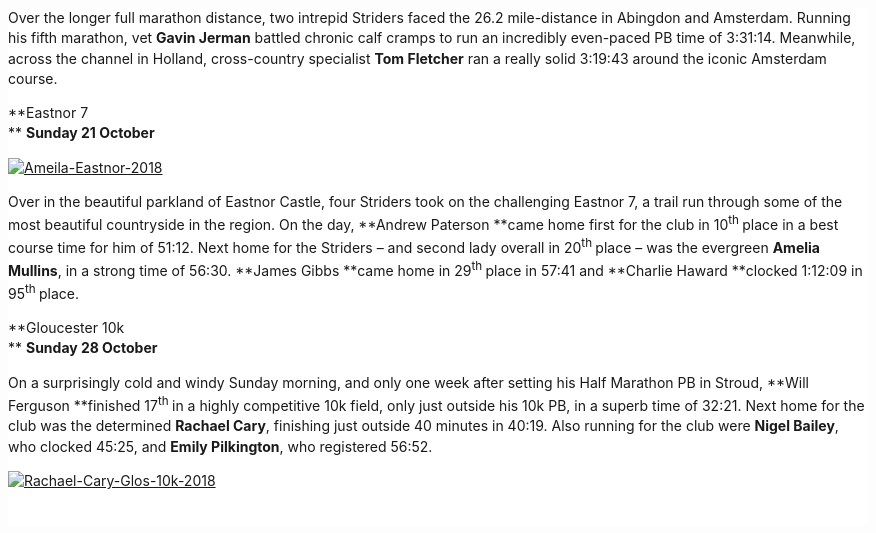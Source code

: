 Over the longer full marathon distance, two intrepid Striders faced the 26.2 mile-distance in Abingdon and Amsterdam. Running his fifth marathon, vet **Gavin Jerman** battled chronic calf cramps to run an incredibly even-paced PB time of 3:31:14. Meanwhile, across the channel in Holland, cross-country specialist **Tom Fletcher** ran a really solid 3:19:43 around the iconic Amsterdam course.

**Eastnor 7  
** **Sunday 21 October** 

[<img class="alignnone size-full wp-image-3258" src="http://www.clcstriders-runningclub.co.uk/wplive/wp-content/uploads/2018/10/Ameila-Eastnor-2018.jpg" alt="Ameila-Eastnor-2018" width="630" height="960" srcset="http://www.clcstriders-runningclub.co.uk/wplive/wp-content/uploads/2018/10/Ameila-Eastnor-2018.jpg 630w, http://www.clcstriders-runningclub.co.uk/wplive/wp-content/uploads/2018/10/Ameila-Eastnor-2018-197x300.jpg 197w" sizes="(max-width: 630px) 100vw, 630px" />](http://www.clcstriders-runningclub.co.uk/wplive/wp-content/uploads/2018/10/Ameila-Eastnor-2018.jpg)

Over in the beautiful parkland of Eastnor Castle, four Striders took on the challenging Eastnor 7, a trail run through some of the most beautiful countryside in the region. On the day, **Andrew Paterson **came home first for the club in 10<sup>th </sup>place in a best course time for him of 51:12. Next home for the Striders – and second lady overall in 20<sup>th </sup>place – was the evergreen **Amelia Mullins**, in a strong time of 56:30. **James Gibbs **came home in 29<sup>th </sup>place in 57:41 and **Charlie Haward **clocked 1:12:09 in 95<sup>th </sup>place.

**Gloucester 10k  
** **Sunday 28<span style="font-size: 12.75px;"> </span>October** 

On a surprisingly cold and windy Sunday morning, and only one week after setting his Half Marathon PB in Stroud, **Will Ferguson **finished 17<sup>th </sup>in a highly competitive 10k field, only just outside his 10k PB, in a superb time of 32:21. Next home for the club was the determined **Rachael Cary**, finishing just outside 40 minutes in 40:19. Also running for the club were **Nigel Bailey**, who clocked 45:25, and **Emily Pilkington**, who registered 56:52.

[<img class="alignnone wp-image-3259 size-full" src="http://www.clcstriders-runningclub.co.uk/wplive/wp-content/uploads/2018/10/Rachael-Cary-Glos-10k-2018.jpg" alt="Rachael-Cary-Glos-10k-2018" width="720" height="960" srcset="http://www.clcstriders-runningclub.co.uk/wplive/wp-content/uploads/2018/10/Rachael-Cary-Glos-10k-2018.jpg 720w, http://www.clcstriders-runningclub.co.uk/wplive/wp-content/uploads/2018/10/Rachael-Cary-Glos-10k-2018-225x300.jpg 225w" sizes="(max-width: 720px) 100vw, 720px" />](http://www.clcstriders-runningclub.co.uk/wplive/wp-content/uploads/2018/10/Rachael-Cary-Glos-10k-2018.jpg)

&nbsp;